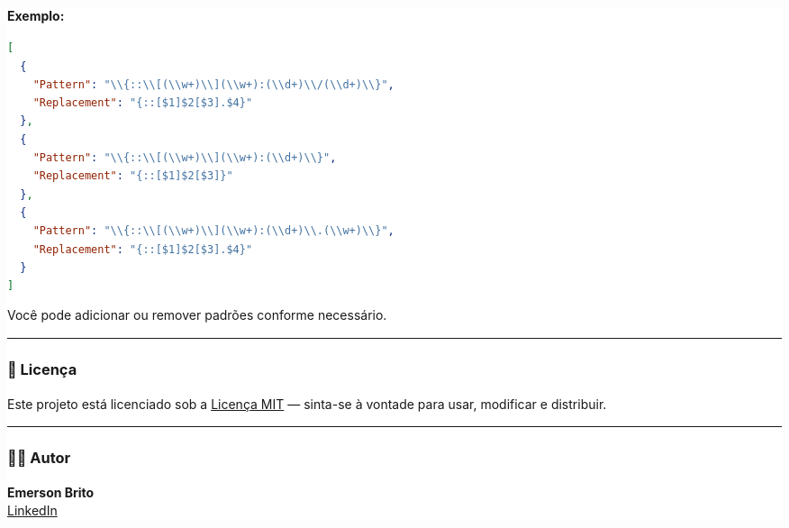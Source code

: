 **Exemplo:**

```json
[
  {
    "Pattern": "\\{::\\[(\\w+)\\](\\w+):(\\d+)\\/(\\d+)\\}",
    "Replacement": "{::[$1]$2[$3].$4}"
  },
  {
    "Pattern": "\\{::\\[(\\w+)\\](\\w+):(\\d+)\\}",
    "Replacement": "{::[$1]$2[$3]}"
  },
  {
    "Pattern": "\\{::\\[(\\w+)\\](\\w+):(\\d+)\\.(\\w+)\\}",
    "Replacement": "{::[$1]$2[$3].$4}"
  }
]
```

Você pode adicionar ou remover padrões conforme necessário.

---

### 📄 Licença

Este projeto está licenciado sob a [Licença MIT](https://opensource.org/licenses/MIT) — sinta-se à vontade para usar, modificar e distribuir.

---

### 👨‍💻 Autor

**Emerson Brito**  
[LinkedIn](https://www.linkedin.com/in/emersonbrito)
